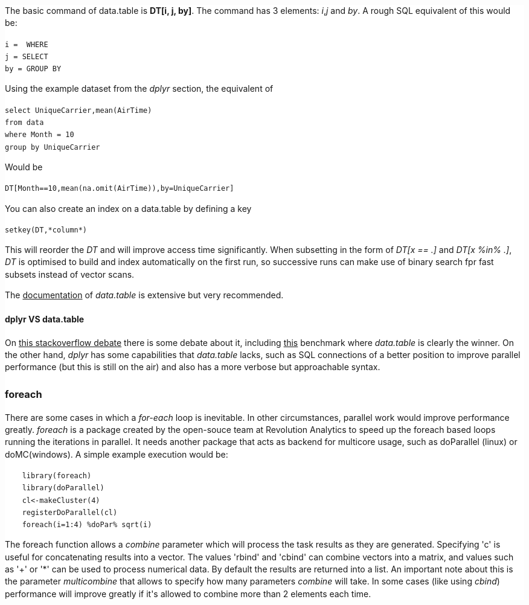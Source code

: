 The basic command of data.table is **DT[i, j, by]**. The command has 3 elements: *i*,*j* and *by*. A rough SQL equivalent of this would be:

	i =  WHERE
	j = SELECT
	by = GROUP BY

Using the example dataset from the *dplyr* section, the equivalent of 

	select UniqueCarrier,mean(AirTime)
	from data
	where Month = 10
	group by UniqueCarrier

Would be

	DT[Month==10,mean(na.omit(AirTime)),by=UniqueCarrier]

You can also create an index on a data.table by defining a key

	setkey(DT,*column*)

This will reorder the *DT* and will improve access time significantly. When subsetting in the form of *DT[x == .]* and *DT[x %in% .]*, *DT* is optimised to build and index automatically on the first run, so successive runs can make use of binary search fpr fast subsets instead of vector scans.

The [documentation](https://cran.r-project.org/web/packages/data.table/vignettes/datatable-intro.pdf) of *data.table* is extensive but very recommended.

#### dplyr VS data.table

On [this stackoverflow debate](http://stackoverflow.com/questions/21435339/data-table-vs-dplyr-can-one-do-something-well-the-other-cant-or-does-poorly/27840349#27840349) there is some debate about it, including [this](https://github.com/Rdatatable/data.table/wiki/Benchmarks-%3A-Grouping) benchmark where *data.table* is clearly the winner. On the other hand, *dplyr* has some capabilities that *data.table* lacks, such as SQL connections of a better position to improve parallel performance (but this is still on the air) and also has a more verbose but approachable syntax.

### foreach

There are some cases in which a *for-each* loop is inevitable. In other circumstances, parallel work would improve performance greatly. *foreach* is a package created by the open-souce team at Revolution Analytics to speed up the foreach based loops running the iterations in parallel. It needs another package that acts as backend for multicore usage, such as doParallel (linux) or doMC(windows). A simple example execution would be:

```
	library(foreach)
	library(doParallel)
	cl<-makeCluster(4)
	registerDoParallel(cl)
	foreach(i=1:4) %doPar% sqrt(i)
```


The foreach function allows a *combine* parameter which will process the task results as they are generated. Specifying 'c' is useful for concatenating results into a vector. The values 'rbind' and 'cbind' can combine vectors into a matrix, and values such as '+' or '*' can be used to process numerical data. By default the results are returned into a list. An important note about this is the parameter *multicombine* that allows to specify how many parameters *combine* will take. In some cases (like using *cbind*) performance will improve greatly if it's allowed to combine more than 2 elements each time.
